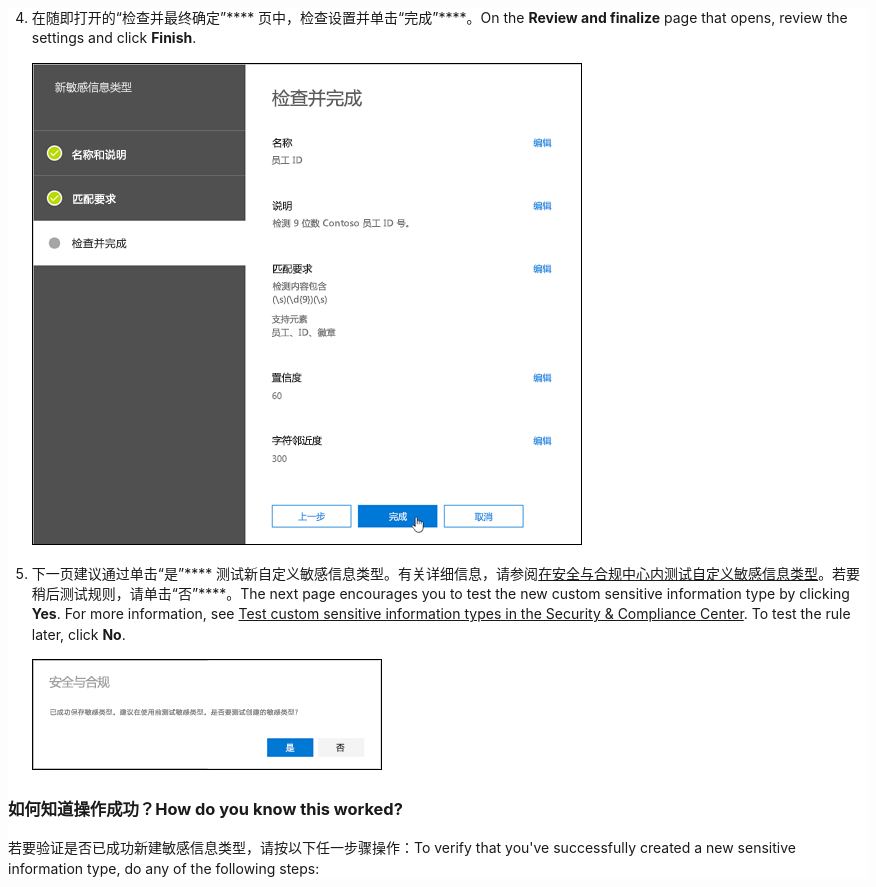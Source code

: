 4. <span data-ttu-id="09e2d-188">在随即打开的“检查并最终确定”\*\*\*\* 页中，检查设置并单击“完成”\*\*\*\*。</span><span class="sxs-lookup"><span data-stu-id="09e2d-188">On the **Review and finalize** page that opens, review the settings and click **Finish**.</span></span>

    ![检查并完成页面](media/scc-cust-sens-info-type-new-review.png)

5. <span data-ttu-id="09e2d-p114">下一页建议通过单击“是”\*\*\*\* 测试新自定义敏感信息类型。有关详细信息，请参阅[在安全与合规中心内测试自定义敏感信息类型](#test-custom-sensitive-information-types-in-the-security--compliance-center)。若要稍后测试规则，请单击“否”\*\*\*\*。</span><span class="sxs-lookup"><span data-stu-id="09e2d-p114">The next page encourages you to test the new custom sensitive information type by clicking **Yes**. For more information, see [Test custom sensitive information types in the Security & Compliance Center](#test-custom-sensitive-information-types-in-the-security--compliance-center). To test the rule later, click **No**.</span></span>

    ![测试建议页](media/scc-cust-sens-info-type-new-test.png)

### <a name="how-do-you-know-this-worked"></a><span data-ttu-id="09e2d-194">如何知道操作成功？</span><span class="sxs-lookup"><span data-stu-id="09e2d-194">How do you know this worked?</span></span>

<span data-ttu-id="09e2d-195">若要验证是否已成功新建敏感信息类型，请按以下任一步骤操作：</span><span class="sxs-lookup"><span data-stu-id="09e2d-195">To verify that you've successfully created a new sensitive information type, do any of the following steps:</span></span>
